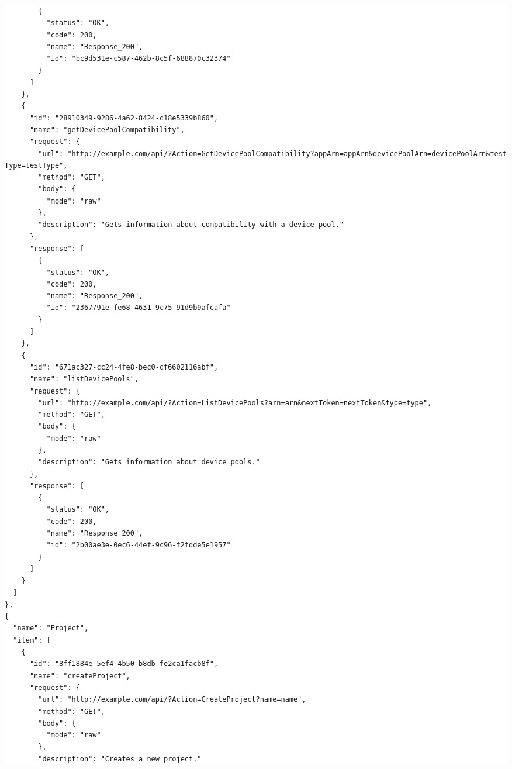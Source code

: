             {
              "status": "OK",
              "code": 200,
              "name": "Response_200",
              "id": "bc9d531e-c587-462b-8c5f-688870c32374"
            }
          ]
        },
        {
          "id": "28910349-9286-4a62-8424-c18e5339b860",
          "name": "getDevicePoolCompatibility",
          "request": {
            "url": "http://example.com/api/?Action=GetDevicePoolCompatibility?appArn=appArn&devicePoolArn=devicePoolArn&testType=testType",
            "method": "GET",
            "body": {
              "mode": "raw"
            },
            "description": "Gets information about compatibility with a device pool."
          },
          "response": [
            {
              "status": "OK",
              "code": 200,
              "name": "Response_200",
              "id": "2367791e-fe68-4631-9c75-91d9b9afcafa"
            }
          ]
        },
        {
          "id": "671ac327-cc24-4fe8-bec0-cf6602116abf",
          "name": "listDevicePools",
          "request": {
            "url": "http://example.com/api/?Action=ListDevicePools?arn=arn&nextToken=nextToken&type=type",
            "method": "GET",
            "body": {
              "mode": "raw"
            },
            "description": "Gets information about device pools."
          },
          "response": [
            {
              "status": "OK",
              "code": 200,
              "name": "Response_200",
              "id": "2b00ae3e-0ec6-44ef-9c96-f2fdde5e1957"
            }
          ]
        }
      ]
    },
    {
      "name": "Project",
      "item": [
        {
          "id": "8ff1884e-5ef4-4b50-b8db-fe2ca1facb8f",
          "name": "createProject",
          "request": {
            "url": "http://example.com/api/?Action=CreateProject?name=name",
            "method": "GET",
            "body": {
              "mode": "raw"
            },
            "description": "Creates a new project."